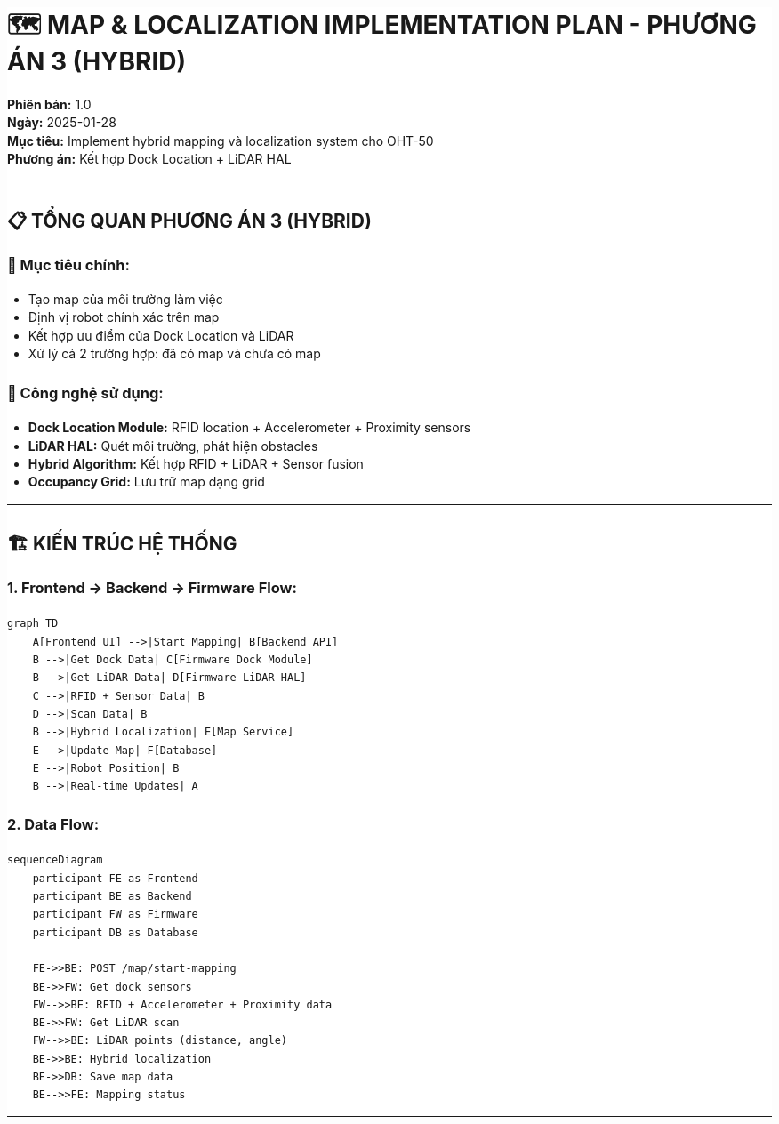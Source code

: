# 🗺️ MAP & LOCALIZATION IMPLEMENTATION PLAN - PHƯƠNG ÁN 3 (HYBRID)

**Phiên bản:** 1.0  
**Ngày:** 2025-01-28  
**Mục tiêu:** Implement hybrid mapping và localization system cho OHT-50  
**Phương án:** Kết hợp Dock Location + LiDAR HAL  

---

## 📋 **TỔNG QUAN PHƯƠNG ÁN 3 (HYBRID)**

### **🎯 Mục tiêu chính:**
- Tạo map của môi trường làm việc
- Định vị robot chính xác trên map
- Kết hợp ưu điểm của Dock Location và LiDAR
- Xử lý cả 2 trường hợp: đã có map và chưa có map

### **🔧 Công nghệ sử dụng:**
- **Dock Location Module:** RFID location + Accelerometer + Proximity sensors
- **LiDAR HAL:** Quét môi trường, phát hiện obstacles
- **Hybrid Algorithm:** Kết hợp RFID + LiDAR + Sensor fusion
- **Occupancy Grid:** Lưu trữ map dạng grid

---

## 🏗️ **KIẾN TRÚC HỆ THỐNG**

### **1. Frontend → Backend → Firmware Flow:**

```mermaid
graph TD
    A[Frontend UI] -->|Start Mapping| B[Backend API]
    B -->|Get Dock Data| C[Firmware Dock Module]
    B -->|Get LiDAR Data| D[Firmware LiDAR HAL]
    C -->|RFID + Sensor Data| B
    D -->|Scan Data| B
    B -->|Hybrid Localization| E[Map Service]
    E -->|Update Map| F[Database]
    E -->|Robot Position| B
    B -->|Real-time Updates| A
```

### **2. Data Flow:**

```mermaid
sequenceDiagram
    participant FE as Frontend
    participant BE as Backend
    participant FW as Firmware
    participant DB as Database

    FE->>BE: POST /map/start-mapping
    BE->>FW: Get dock sensors
    FW-->>BE: RFID + Accelerometer + Proximity data
    BE->>FW: Get LiDAR scan
    FW-->>BE: LiDAR points (distance, angle)
    BE->>BE: Hybrid localization
    BE->>DB: Save map data
    BE-->>FE: Mapping status
```

---